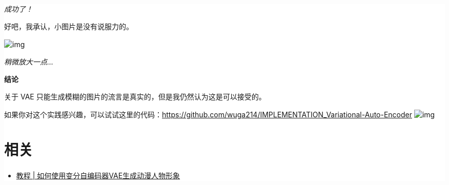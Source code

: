 *成功了！*



好吧，我承认，小图片是没有说服力的。



![img](https://mmbiz.qpic.cn/mmbiz_png/KmXPKA19gW9GZkDofQ5eZoHSLcdCNjzaPTFPb18Avz40rmmiaQq4DoTgtwjia243wlXTEVIKpebAxlraZRibD1pQA/640?wx_fmt=png&tp=webp&wxfrom=5&wx_lazy=1&wx_co=1)

*稍微放大一点...*



**结论**



关于 VAE 只能生成模糊的图片的流言是真实的，但是我仍然认为这是可以接受的。



如果你对这个实践感兴趣，可以试试这里的代码：https://github.com/wuga214/IMPLEMENTATION_Variational-Auto-Encoder ![img](https://mmbiz.qpic.cn/mmbiz_png/KmXPKA19gW8Zfpicd40EribGuaFicDBCRH6IOu1Rnc4T3W3J1wE0j6kQ6GorRSgicib0fmNrj3yzlokup2jia9Z0YVeA/640?wx_fmt=png&tp=webp&wxfrom=5&wx_lazy=1&wx_co=1)


# 相关

- [教程 | 如何使用变分自编码器VAE生成动漫人物形象](https://mp.weixin.qq.com/s?__biz=MzA3MzI4MjgzMw==&mid=2650740857&idx=3&sn=d77b4f1231c2a0308e61b88109530631&chksm=871adc07b06d5511d9231a50d0457053f3b17f0d1a4290796f3dc2cf47fd98a61fabcc90596d&mpshare=1&scene=1&srcid=0414gy0PAzRNYeFbG4DNinxm#rd)

